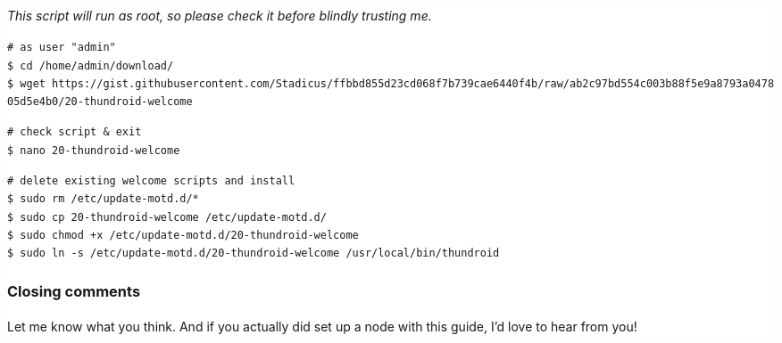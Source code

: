 *This script will run as root, so please check it before blindly trusting me.*



```
# as user "admin"
$ cd /home/admin/download/
$ wget https://gist.githubusercontent.com/Stadicus/ffbbd855d23cd068f7b739cae6440f4b/raw/ab2c97bd554c003b88f5e9a8793a047805d5e4b0/20-thundroid-welcome
```

```
# check script & exit
$ nano 20-thundroid-welcome
```

```
# delete existing welcome scripts and install
$ sudo rm /etc/update-motd.d/*
$ sudo cp 20-thundroid-welcome /etc/update-motd.d/
$ sudo chmod +x /etc/update-motd.d/20-thundroid-welcome
$ sudo ln -s /etc/update-motd.d/20-thundroid-welcome /usr/local/bin/thundroid
```



### Closing comments

Let me know what you think. And if you actually did set up a node with this guide, I’d love to hear from you!
